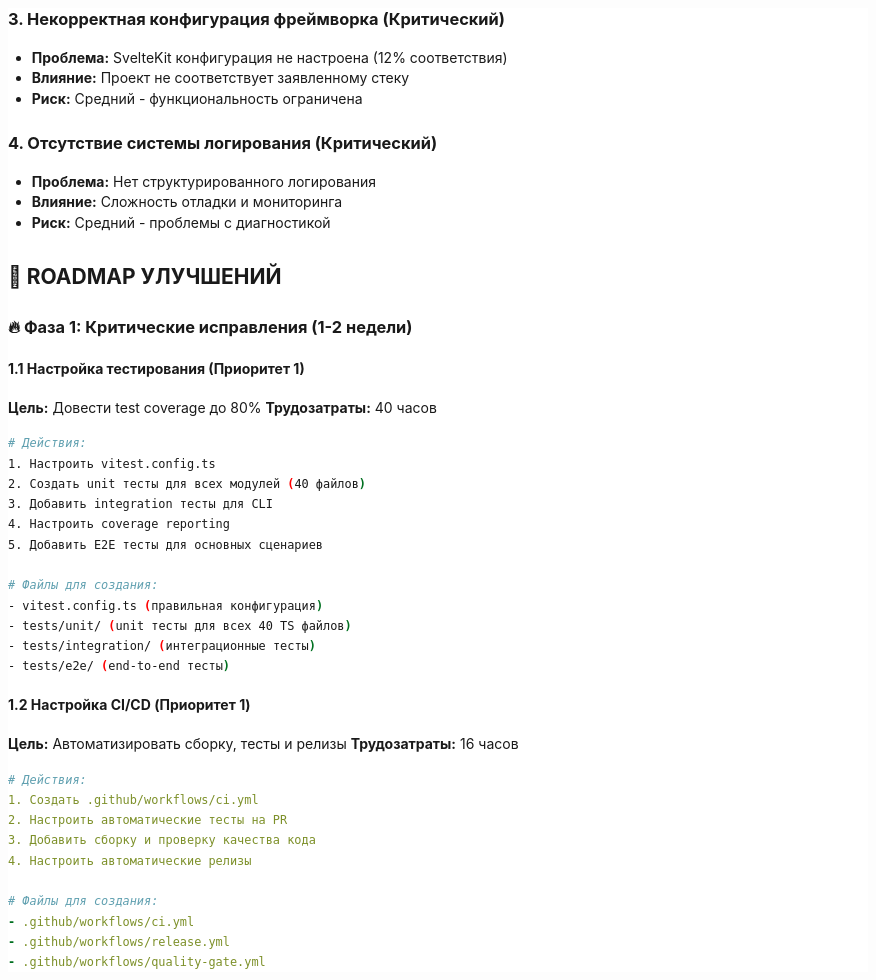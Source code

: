 ### 3. **Некорректная конфигурация фреймворка (Критический)**
- **Проблема:** SvelteKit конфигурация не настроена (12% соответствия)
- **Влияние:** Проект не соответствует заявленному стеку
- **Риск:** Средний - функциональность ограничена

### 4. **Отсутствие системы логирования (Критический)**
- **Проблема:** Нет структурированного логирования
- **Влияние:** Сложность отладки и мониторинга
- **Риск:** Средний - проблемы с диагностикой

## 🎯 **ROADMAP УЛУЧШЕНИЙ**

### **🔥 Фаза 1: Критические исправления (1-2 недели)**

#### **1.1 Настройка тестирования (Приоритет 1)**
**Цель:** Довести test coverage до 80%
**Трудозатраты:** 40 часов

```bash
# Действия:
1. Настроить vitest.config.ts
2. Создать unit тесты для всех модулей (40 файлов)
3. Добавить integration тесты для CLI
4. Настроить coverage reporting
5. Добавить E2E тесты для основных сценариев

# Файлы для создания:
- vitest.config.ts (правильная конфигурация)
- tests/unit/ (unit тесты для всех 40 TS файлов)
- tests/integration/ (интеграционные тесты)
- tests/e2e/ (end-to-end тесты)
```

#### **1.2 Настройка CI/CD (Приоритет 1)**
**Цель:** Автоматизировать сборку, тесты и релизы
**Трудозатраты:** 16 часов

```yaml
# Действия:
1. Создать .github/workflows/ci.yml
2. Настроить автоматические тесты на PR
3. Добавить сборку и проверку качества кода
4. Настроить автоматические релизы

# Файлы для создания:
- .github/workflows/ci.yml
- .github/workflows/release.yml
- .github/workflows/quality-gate.yml
```
